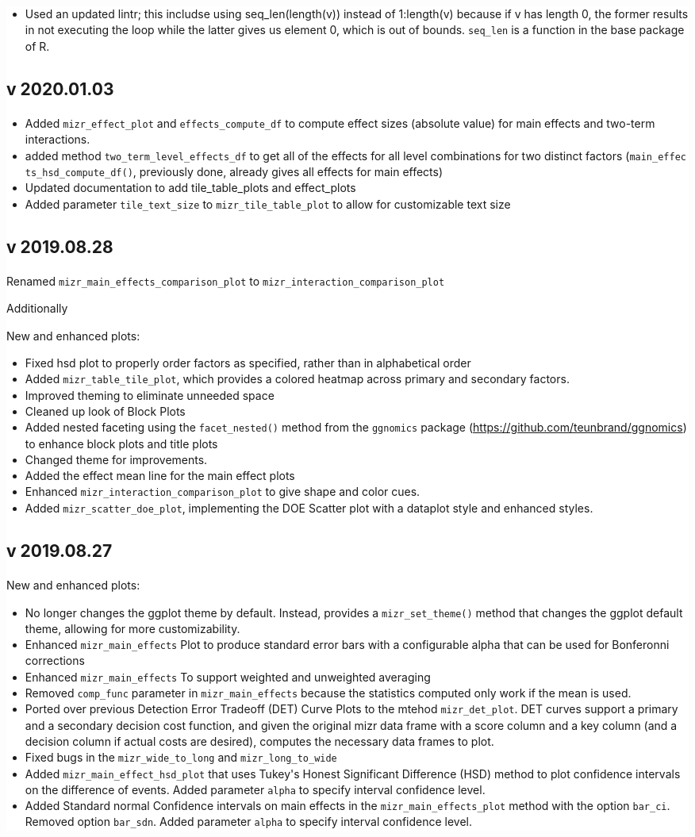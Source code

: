 * Used an updated lintr; this includse using seq_len(length(v)) instead of 1:length(v) because if v has length 0, the former results in not executing the loop while the latter gives us element 0, which is out of bounds. `seq_len` is a function in the base package of R.

## v 2020.01.03

* Added `mizr_effect_plot` and `effects_compute_df` to compute effect sizes (absolute value) for main
effects and two-term interactions.
* added method `two_term_level_effects_df` to get all of the effects for all level combinations for
two distinct factors (`main_effects_hsd_compute_df()`, previously done, already gives all effects
for main effects)
* Updated documentation to add tile_table_plots and effect_plots
* Added parameter `tile_text_size` to `mizr_tile_table_plot` to allow for customizable text size

## v 2019.08.28

Renamed `mizr_main_effects_comparison_plot` to `mizr_interaction_comparison_plot`

Additionally

New and enhanced plots:

* Fixed hsd plot to properly order factors as specified, rather than in alphabetical order
* Added `mizr_table_tile_plot`, which provides a colored heatmap across primary and
secondary factors.
* Improved theming to eliminate unneeded space
* Cleaned up look of Block Plots
* Added nested faceting using the `facet_nested()` method from the `ggnomics` package (https://github.com/teunbrand/ggnomics) to enhance block plots and title plots
* Changed theme for improvements.
* Added the effect mean line for the main effect plots
* Enhanced `mizr_interaction_comparison_plot` to give shape and color cues.
* Added `mizr_scatter_doe_plot`, implementing the DOE Scatter plot with a dataplot style
and enhanced styles.

## v 2019.08.27

New and enhanced plots:

* No longer changes the ggplot theme by default. Instead, provides a `mizr_set_theme()` method
that changes the ggplot default theme, allowing for more customizability.
* Enhanced `mizr_main_effects` Plot to produce standard error bars with a configurable alpha that
can be used for Bonferonni corrections
* Enhanced `mizr_main_effects` To support weighted and unweighted averaging
* Removed `comp_func` parameter in `mizr_main_effects` because the statistics computed only
work if the mean is used.
* Ported over previous Detection Error Tradeoff (DET) Curve Plots to the mtehod `mizr_det_plot`.
DET curves support a primary and a secondary decision cost function, and given the original
mizr data frame with a score column and a key column (and a decision column if actual costs are
desired), computes the necessary data frames to plot.
* Fixed bugs in the `mizr_wide_to_long` and `mizr_long_to_wide`
* Added `mizr_main_effect_hsd_plot` that uses Tukey's Honest Significant Difference (HSD) method
to plot confidence intervals on the difference of events. Added parameter `alpha` to specify 
interval confidence level.
* Added Standard normal Confidence intervals on main effects in the `mizr_main_effects_plot` method
with the option `bar_ci`. Removed option `bar_sdn`. Added parameter `alpha` to specify 
interval confidence level.
